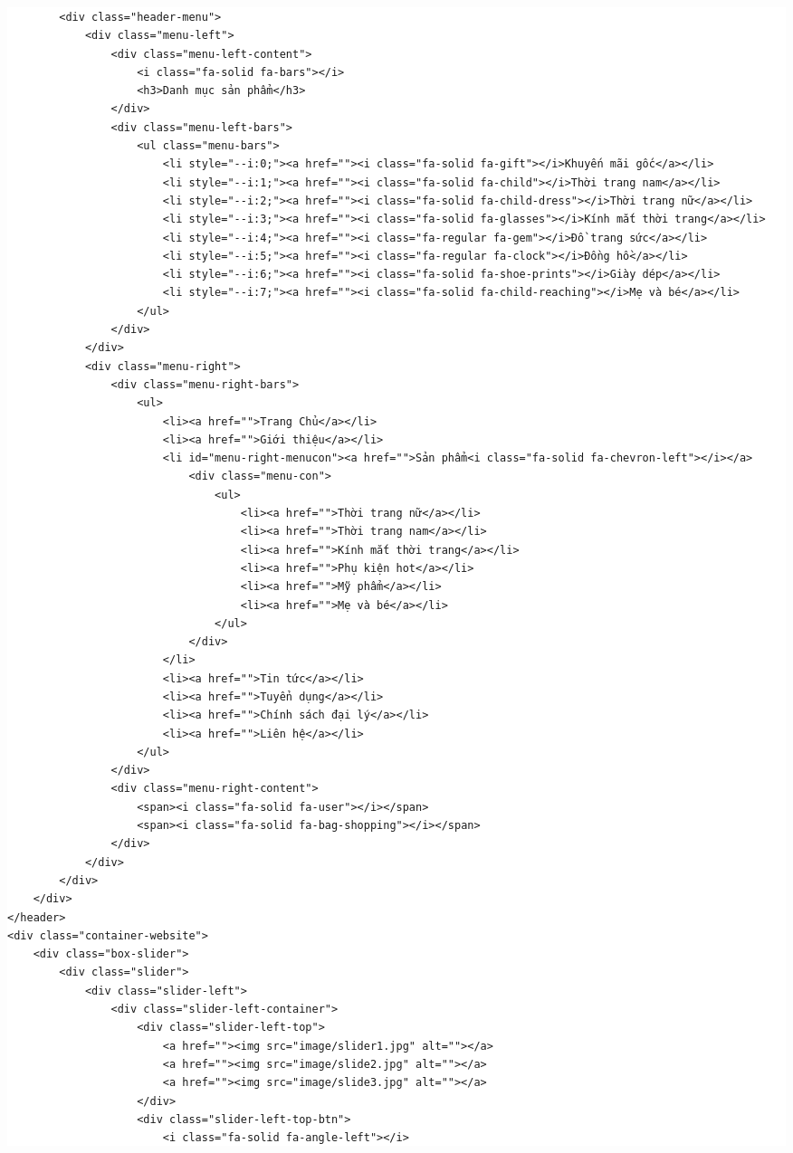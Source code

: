             <div class="header-menu">
                <div class="menu-left">
                    <div class="menu-left-content">
                        <i class="fa-solid fa-bars"></i>
                        <h3>Danh mục sản phẩm</h3>
                    </div>
                    <div class="menu-left-bars">
                        <ul class="menu-bars">
                            <li style="--i:0;"><a href=""><i class="fa-solid fa-gift"></i>Khuyến mãi gốc</a></li>
                            <li style="--i:1;"><a href=""><i class="fa-solid fa-child"></i>Thời trang nam</a></li>
                            <li style="--i:2;"><a href=""><i class="fa-solid fa-child-dress"></i>Thời trang nữ</a></li>
                            <li style="--i:3;"><a href=""><i class="fa-solid fa-glasses"></i>Kính mắt thời trang</a></li>
                            <li style="--i:4;"><a href=""><i class="fa-regular fa-gem"></i>Đồ trang sức</a></li>
                            <li style="--i:5;"><a href=""><i class="fa-regular fa-clock"></i>Đồng hồ</a></li>
                            <li style="--i:6;"><a href=""><i class="fa-solid fa-shoe-prints"></i>Giày dép</a></li>
                            <li style="--i:7;"><a href=""><i class="fa-solid fa-child-reaching"></i>Mẹ và bé</a></li>
                        </ul>
                    </div>
                </div>
                <div class="menu-right">
                    <div class="menu-right-bars">
                        <ul>
                            <li><a href="">Trang Chủ</a></li>
                            <li><a href="">Giới thiệu</a></li>
                            <li id="menu-right-menucon"><a href="">Sản phẩm<i class="fa-solid fa-chevron-left"></i></a>
                                <div class="menu-con">
                                    <ul>
                                        <li><a href="">Thời trang nữ</a></li>
                                        <li><a href="">Thời trang nam</a></li>
                                        <li><a href="">Kính mắt thời trang</a></li>
                                        <li><a href="">Phụ kiện hot</a></li>
                                        <li><a href="">Mỹ phẩm</a></li>
                                        <li><a href="">Mẹ và bé</a></li>
                                    </ul>
                                </div>
                            </li>
                            <li><a href="">Tin tức</a></li>
                            <li><a href="">Tuyển dụng</a></li>
                            <li><a href="">Chính sách đại lý</a></li>
                            <li><a href="">Liên hệ</a></li>
                        </ul>
                    </div>
                    <div class="menu-right-content">
                        <span><i class="fa-solid fa-user"></i></span>
                        <span><i class="fa-solid fa-bag-shopping"></i></span>
                    </div>
                </div>
            </div>
        </div>
    </header>
    <div class="container-website">
        <div class="box-slider">
            <div class="slider">
                <div class="slider-left">
                    <div class="slider-left-container">
                        <div class="slider-left-top">
                            <a href=""><img src="image/slider1.jpg" alt=""></a>
                            <a href=""><img src="image/slide2.jpg" alt=""></a>
                            <a href=""><img src="image/slide3.jpg" alt=""></a>
                        </div>
                        <div class="slider-left-top-btn">
                            <i class="fa-solid fa-angle-left"></i>